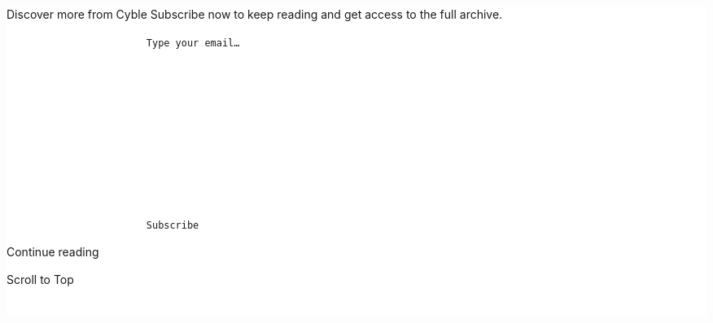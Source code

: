 Discover more from Cyble
Subscribe now to keep reading and get access to the full archive.






							Type your email…						
 








 
							Subscribe						





Continue reading




Scroll to Top




 



















































